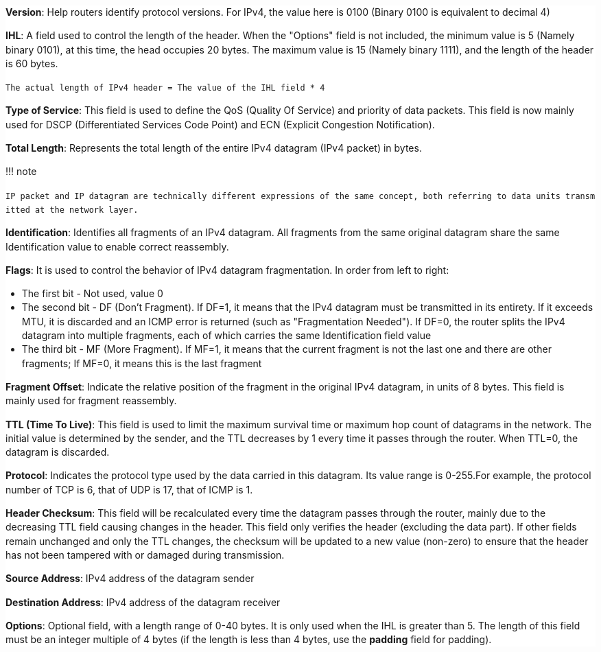 **Version**: Help routers identify protocol versions. For IPv4, the value here is 0100 (Binary 0100 is equivalent to decimal 4)

**IHL**: A field used to control the length of the header. When the "Options" field is not included, the minimum value is 5 (Namely binary 0101), at this time, the head occupies 20 bytes. The maximum value is 15 (Namely binary 1111), and the length of the header is 60 bytes.

```
The actual length of IPv4 header = The value of the IHL field * 4
```

**Type of Service**: This field is used to define the QoS (Quality Of Service) and priority of data packets. This field is now mainly used for DSCP (Differentiated Services Code Point) and ECN (Explicit Congestion Notification).

**Total Length**: Represents the total length of the entire IPv4 datagram (IPv4 packet) in bytes.

!!! note 

    IP packet and IP datagram are technically different expressions of the same concept, both referring to data units transmitted at the network layer.

**Identification**: Identifies all fragments of an IPv4 datagram. All fragments from the same original datagram share the same Identification value to enable correct reassembly.

**Flags**: It is used to control the behavior of IPv4 datagram fragmentation. In order from left to right:

* The first bit - Not used, value 0
* The second bit - DF (Don’t Fragment). If DF=1, it means that the IPv4 datagram must be transmitted in its entirety. If it exceeds MTU, it is discarded and an ICMP error is returned (such as "Fragmentation Needed"). If DF=0, the router splits the IPv4 datagram into multiple fragments, each of which carries the same ‌Identification‌ field value
* The third bit - MF (More Fragment). If MF=1, it means that the current fragment is not the last one and there are other fragments; If MF=0, it means this is the last fragment

**Fragment Offset**: Indicate the relative position of the fragment in the original IPv4 datagram, in units of 8 bytes. This field is mainly used for fragment reassembly.

**TTL (Time To Live)**: This field is used to limit the maximum survival time or maximum hop count of datagrams in the network. The initial value is determined by the sender, and the TTL decreases by 1 every time it passes through the router. When TTL=0, the datagram is discarded.

**Protocol**: Indicates the protocol type used by the data carried in this datagram. Its value range is 0-255.For example, the protocol number of TCP is 6, that of UDP is 17, that of ICMP is 1.

**Header Checksum**: This field will be recalculated every time the datagram passes through the router, mainly due to the decreasing TTL field causing changes in the header. This field only verifies the header (excluding the data part). If other fields remain unchanged and only the TTL changes, the checksum will be updated to a new value (non-zero) to ensure that the header has not been tampered with or damaged during transmission.

**Source Address**: IPv4 address of the datagram sender

**Destination Address**: IPv4 address of the datagram receiver

**Options**: Optional field, with a length range of 0-40 bytes. It is only used when the IHL is greater than 5. The length of this field must be an integer multiple of 4 bytes (if the length is less than 4 bytes, use the **padding** field for padding).

